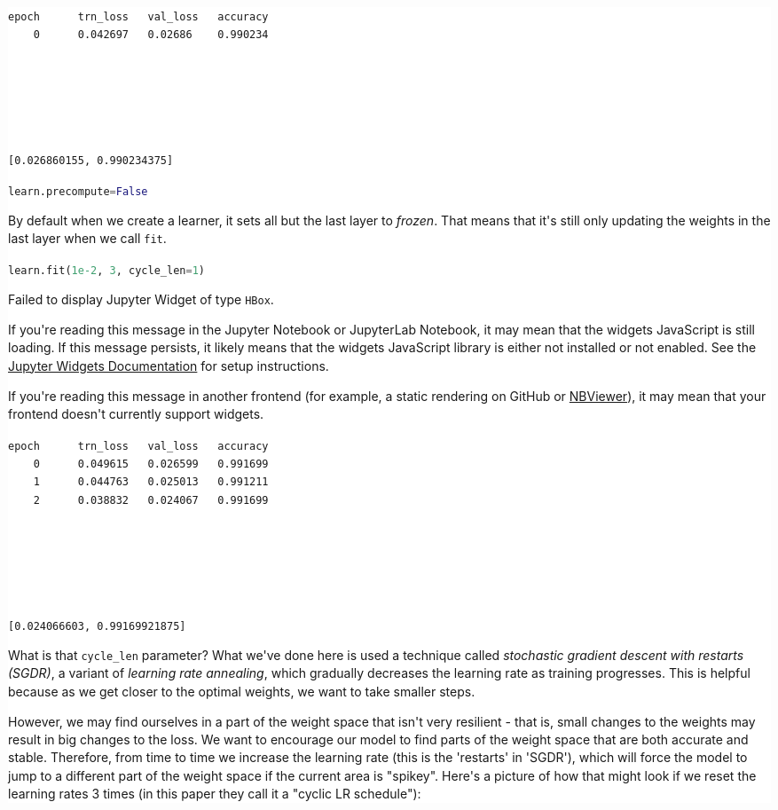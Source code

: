 

    epoch      trn_loss   val_loss   accuracy                     
        0      0.042697   0.02686    0.990234  






    [0.026860155, 0.990234375]




```python
learn.precompute=False
```

By default when we create a learner, it sets all but the last layer to *frozen*. That means that it's still only updating the weights in the last layer when we call `fit`.


```python
learn.fit(1e-2, 3, cycle_len=1)
```


<p>Failed to display Jupyter Widget of type <code>HBox</code>.</p>
<p>
  If you're reading this message in the Jupyter Notebook or JupyterLab Notebook, it may mean
  that the widgets JavaScript is still loading. If this message persists, it
  likely means that the widgets JavaScript library is either not installed or
  not enabled. See the <a href="https://ipywidgets.readthedocs.io/en/stable/user_install.html">Jupyter
  Widgets Documentation</a> for setup instructions.
</p>
<p>
  If you're reading this message in another frontend (for example, a static
  rendering on GitHub or <a href="https://nbviewer.jupyter.org/">NBViewer</a>),
  it may mean that your frontend doesn't currently support widgets.
</p>



    epoch      trn_loss   val_loss   accuracy                     
        0      0.049615   0.026599   0.991699  
        1      0.044763   0.025013   0.991211                     
        2      0.038832   0.024067   0.991699                     






    [0.024066603, 0.99169921875]



What is that `cycle_len` parameter? What we've done here is used a technique called *stochastic gradient descent with restarts (SGDR)*, a variant of *learning rate annealing*, which gradually decreases the learning rate as training progresses. This is helpful because as we get closer to the optimal weights, we want to take smaller steps.

However, we may find ourselves in a part of the weight space that isn't very resilient - that is, small changes to the weights may result in big changes to the loss. We want to encourage our model to find parts of the weight space that are both accurate and stable. Therefore, from time to time we increase the learning rate (this is the 'restarts' in 'SGDR'), which will force the model to jump to a different part of the weight space if the current area is "spikey". Here's a picture of how that might look if we reset the learning rates 3 times (in this paper they call it a "cyclic LR schedule"):
